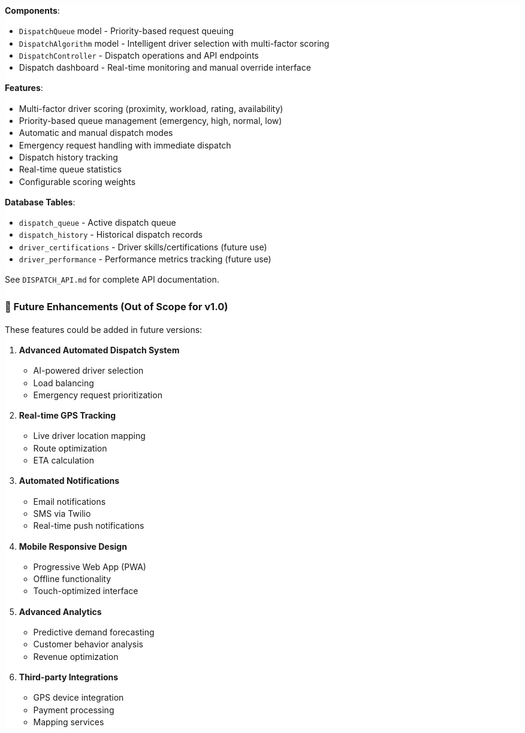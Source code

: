 **Components**:
- `DispatchQueue` model - Priority-based request queuing
- `DispatchAlgorithm` model - Intelligent driver selection with multi-factor scoring
- `DispatchController` - Dispatch operations and API endpoints
- Dispatch dashboard - Real-time monitoring and manual override interface

**Features**:
- Multi-factor driver scoring (proximity, workload, rating, availability)
- Priority-based queue management (emergency, high, normal, low)
- Automatic and manual dispatch modes
- Emergency request handling with immediate dispatch
- Dispatch history tracking
- Real-time queue statistics
- Configurable scoring weights

**Database Tables**:
- `dispatch_queue` - Active dispatch queue
- `dispatch_history` - Historical dispatch records
- `driver_certifications` - Driver skills/certifications (future use)
- `driver_performance` - Performance metrics tracking (future use)

See `DISPATCH_API.md` for complete API documentation.

### 🚧 Future Enhancements (Out of Scope for v1.0)
These features could be added in future versions:

1. **Advanced Automated Dispatch System**
   - AI-powered driver selection
   - Load balancing
   - Emergency request prioritization

2. **Real-time GPS Tracking**
   - Live driver location mapping
   - Route optimization
   - ETA calculation

2. **Automated Notifications**
   - Email notifications
   - SMS via Twilio
   - Real-time push notifications

3. **Mobile Responsive Design**
   - Progressive Web App (PWA)
   - Offline functionality
   - Touch-optimized interface

4. **Advanced Analytics**
   - Predictive demand forecasting
   - Customer behavior analysis
   - Revenue optimization

5. **Third-party Integrations**
   - GPS device integration
   - Payment processing
   - Mapping services

